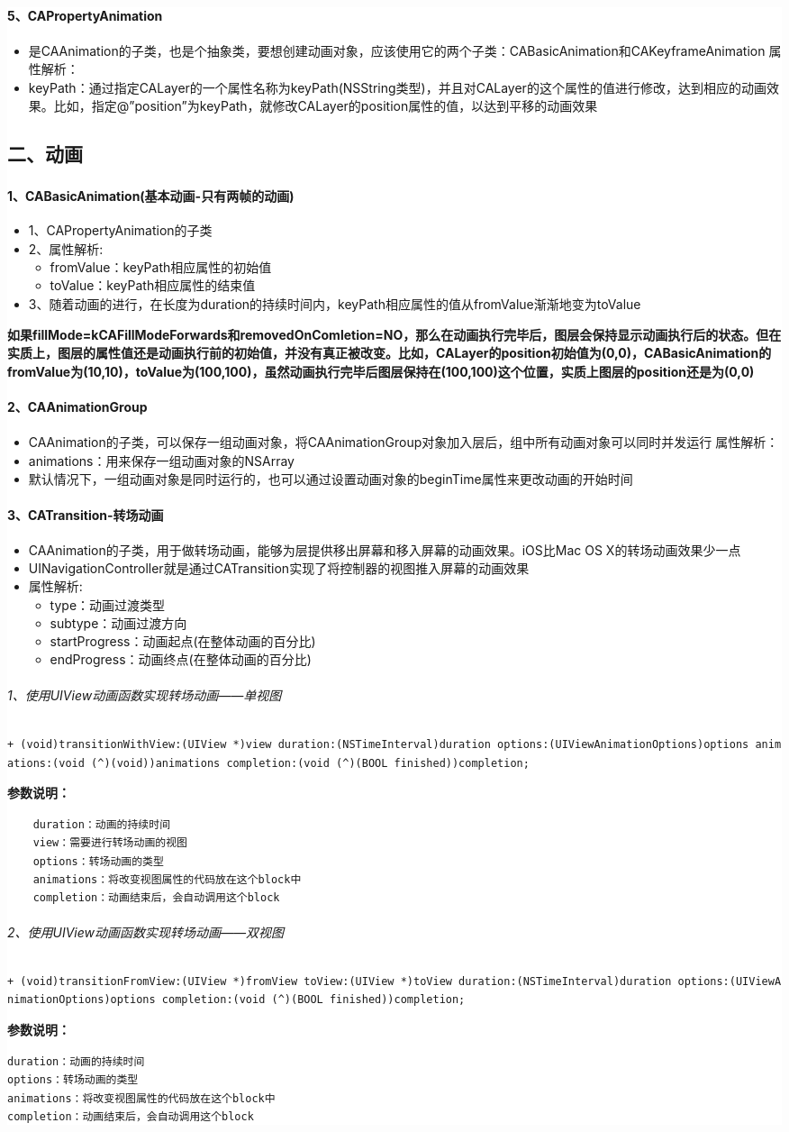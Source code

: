#### 5、CAPropertyAnimation
* 是CAAnimation的子类，也是个抽象类，要想创建动画对象，应该使用它的两个子类：CABasicAnimation和CAKeyframeAnimation
属性解析：
* keyPath：通过指定CALayer的一个属性名称为keyPath(NSString类型)，并且对CALayer的这个属性的值进行修改，达到相应的动画效果。比如，指定@”position”为keyPath，就修改CALayer的position属性的值，以达到平移的动画效果

## 二、动画
#### 1、CABasicAnimation(基本动画-只有两帧的动画)
* 1、CAPropertyAnimation的子类
* 2、属性解析:
	* fromValue：keyPath相应属性的初始值
	* toValue：keyPath相应属性的结束值
* 3、随着动画的进行，在长度为duration的持续时间内，keyPath相应属性的值从fromValue渐渐地变为toValue

**如果fillMode=kCAFillModeForwards和removedOnComletion=NO，那么在动画执行完毕后，图层会保持显示动画执行后的状态。但在实质上，图层的属性值还是动画执行前的初始值，并没有真正被改变。比如，CALayer的position初始值为(0,0)，CABasicAnimation的fromValue为(10,10)，toValue为(100,100)，虽然动画执行完毕后图层保持在(100,100)这个位置，实质上图层的position还是为(0,0)**

#### 2、CAAnimationGroup
* CAAnimation的子类，可以保存一组动画对象，将CAAnimationGroup对象加入层后，组中所有动画对象可以同时并发运行
属性解析：
* animations：用来保存一组动画对象的NSArray
* 默认情况下，一组动画对象是同时运行的，也可以通过设置动画对象的beginTime属性来更改动画的开始时间

#### 3、CATransition-转场动画
* CAAnimation的子类，用于做转场动画，能够为层提供移出屏幕和移入屏幕的动画效果。iOS比Mac OS X的转场动画效果少一点
* UINavigationController就是通过CATransition实现了将控制器的视图推入屏幕的动画效果
* 属性解析:
	* type：动画过渡类型
	* subtype：动画过渡方向
	* startProgress：动画起点(在整体动画的百分比)
	* endProgress：动画终点(在整体动画的百分比)
	
###### 1、使用UIView动画函数实现转场动画——单视图
	+ (void)transitionWithView:(UIView *)view duration:(NSTimeInterval)duration options:(UIViewAnimationOptions)options animations:(void (^)(void))animations completion:(void (^)(BOOL finished))completion;

**参数说明：**

		duration：动画的持续时间
		view：需要进行转场动画的视图
		options：转场动画的类型
		animations：将改变视图属性的代码放在这个block中
		completion：动画结束后，会自动调用这个block
		
###### 2、使用UIView动画函数实现转场动画——双视图
	+ (void)transitionFromView:(UIView *)fromView toView:(UIView *)toView duration:(NSTimeInterval)duration options:(UIViewAnimationOptions)options completion:(void (^)(BOOL finished))completion;
**参数说明：**

	duration：动画的持续时间
	options：转场动画的类型
	animations：将改变视图属性的代码放在这个block中
	completion：动画结束后，会自动调用这个block

